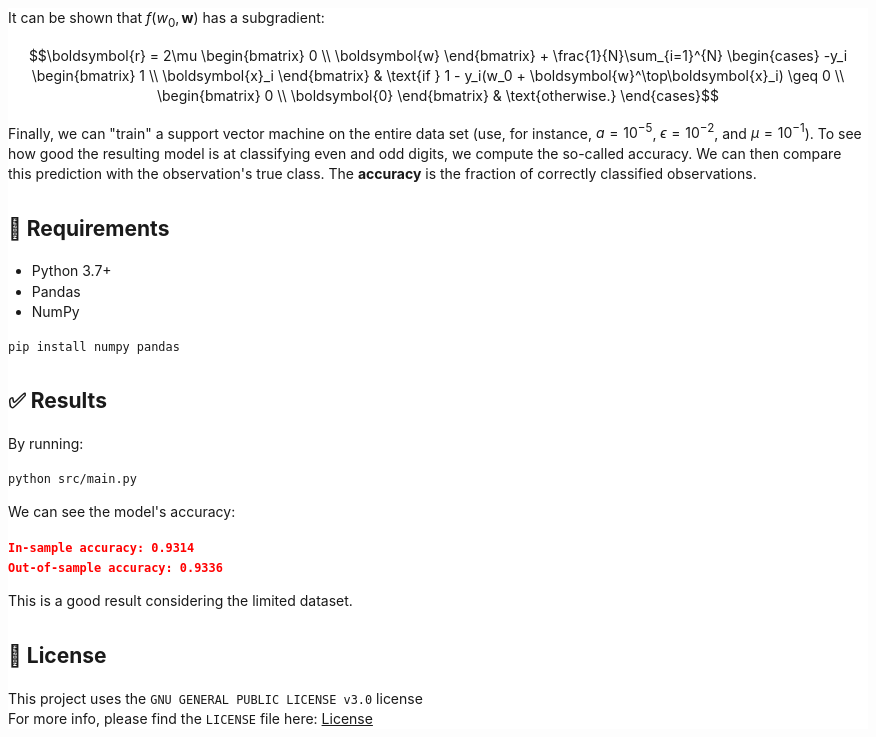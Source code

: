 It can be shown that $f(w_0,\boldsymbol{w})$ has a subgradient:

```math
\boldsymbol{r} = 2\mu \begin{bmatrix} 0 \\ \boldsymbol{w} \end{bmatrix} + \frac{1}{N}\sum_{i=1}^{N}
\begin{cases} 
-y_i \begin{bmatrix} 1 \\ \boldsymbol{x}_i \end{bmatrix} & \text{if } 1 - y_i(w_0 + \boldsymbol{w}^\top\boldsymbol{x}_i) \geq 0 \\
\begin{bmatrix} 0 \\ \boldsymbol{0} \end{bmatrix} & \text{otherwise.}
\end{cases}
```

Finally, we can "train" a support vector machine on the entire data set (use, for instance, $a=10^{-5}$, $\epsilon=10^{-2}$, and $\mu=10^{-1}$). To see how good the resulting model is at classifying even and odd digits, we compute the so-called accuracy. We can then compare this prediction with the observation's true class. The **accuracy** is the fraction of correctly classified observations.

## 📝 Requirements

- Python 3.7+
- Pandas
- NumPy

```sh
pip install numpy pandas
```

## ✅ Results

By running:

```sh
python src/main.py
```

We can see the model's accuracy:

```json
In-sample accuracy: 0.9314
Out-of-sample accuracy: 0.9336
```

This is a good result considering the limited dataset.

## 📃 License
This project uses the `GNU GENERAL PUBLIC LICENSE v3.0` license
<br>
For more info, please find the `LICENSE` file here: [License](LICENSE)
